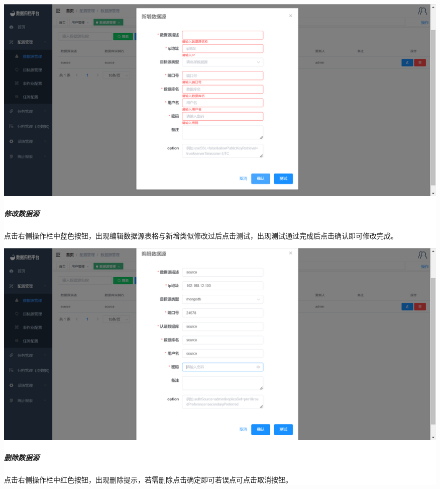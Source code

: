 ![image-20230619171346159](./images/image-20230619171346159.png)

##### 			修改数据源

​	点击右侧操作栏中蓝色按钮，出现编辑数据源表格与新增类似修改过后点击测试，出现测试通过完成后点击确认即可修改完成。

![image-20230619171443926](./images/image-20230619171443926.png)



##### 			删除数据源

​	点击右侧操作栏中红色按钮，出现删除提示，若需删除点击确定即可若误点可点击取消按钮。
